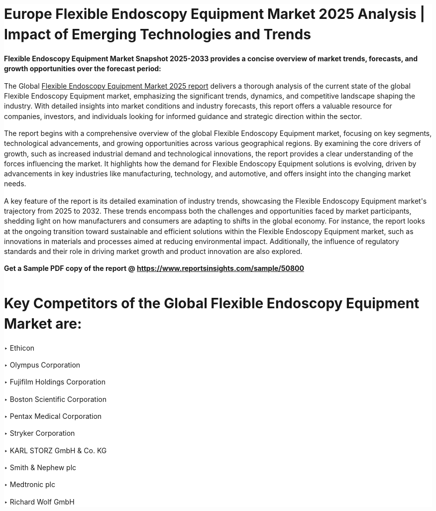 # Europe Flexible Endoscopy Equipment Market 2025 Analysis | Impact of Emerging Technologies and Trends

<strong>Flexible Endoscopy Equipment Market Snapshot 2025-2033 provides a concise overview of market trends, forecasts, and growth opportunities over the forecast period:</strong>

The Global <a href=https://www.reportsinsights.com/sample/50800>Flexible Endoscopy Equipment Market 2025 report</a> delivers a thorough analysis of the current state of the global Flexible Endoscopy Equipment market, emphasizing the significant trends, dynamics, and competitive landscape shaping the industry. With detailed insights into market conditions and industry forecasts, this report offers a valuable resource for companies, investors, and individuals looking for informed guidance and strategic direction within the sector.

The report begins with a comprehensive overview of the global Flexible Endoscopy Equipment market, focusing on key segments, technological advancements, and growing opportunities across various geographical regions. By examining the core drivers of growth, such as increased industrial demand and technological innovations, the report provides a clear understanding of the forces influencing the market. It highlights how the demand for Flexible Endoscopy Equipment solutions is evolving, driven by advancements in key industries like manufacturing, technology, and automotive, and offers insight into the changing market needs.

A key feature of the report is its detailed examination of industry trends, showcasing the Flexible Endoscopy Equipment market's trajectory from 2025 to 2032. These trends encompass both the challenges and opportunities faced by market participants, shedding light on how manufacturers and consumers are adapting to shifts in the global economy. For instance, the report looks at the ongoing transition toward sustainable and efficient solutions within the Flexible Endoscopy Equipment market, such as innovations in materials and processes aimed at reducing environmental impact. Additionally, the influence of regulatory standards and their role in driving market growth and product innovation are also explored.

<strong>Get a Sample PDF copy of the report @ <a href=https://www.reportsinsights.com/sample/50800>https://www.reportsinsights.com/sample/50800</a></strong>

# <strong>Key Competitors of the Global Flexible Endoscopy Equipment Market are:</strong>

‣ Ethicon

‣ Olympus Corporation

‣ Fujifilm Holdings Corporation

‣ Boston Scientific Corporation

‣ Pentax Medical Corporation

‣ Stryker Corporation

‣ KARL STORZ GmbH & Co. KG

‣ Smith & Nephew plc

‣ Medtronic plc

‣ Richard Wolf GmbH

